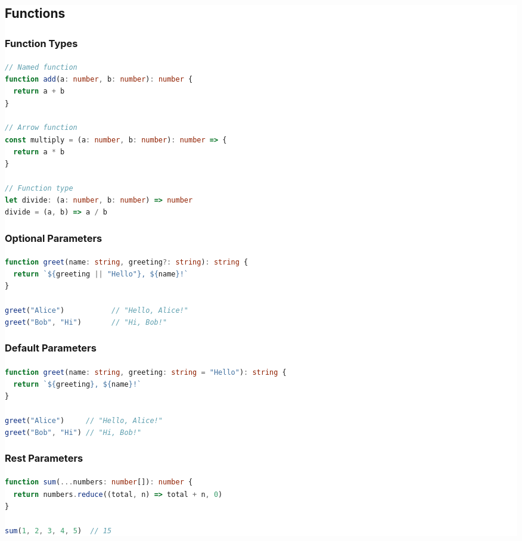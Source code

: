 
## Functions

### Function Types

```typescript
// Named function
function add(a: number, b: number): number {
  return a + b
}

// Arrow function
const multiply = (a: number, b: number): number => {
  return a * b
}

// Function type
let divide: (a: number, b: number) => number
divide = (a, b) => a / b
```

### Optional Parameters

```typescript
function greet(name: string, greeting?: string): string {
  return `${greeting || "Hello"}, ${name}!`
}

greet("Alice")           // "Hello, Alice!"
greet("Bob", "Hi")       // "Hi, Bob!"
```

### Default Parameters

```typescript
function greet(name: string, greeting: string = "Hello"): string {
  return `${greeting}, ${name}!`
}

greet("Alice")     // "Hello, Alice!"
greet("Bob", "Hi") // "Hi, Bob!"
```

### Rest Parameters

```typescript
function sum(...numbers: number[]): number {
  return numbers.reduce((total, n) => total + n, 0)
}

sum(1, 2, 3, 4, 5)  // 15
```
